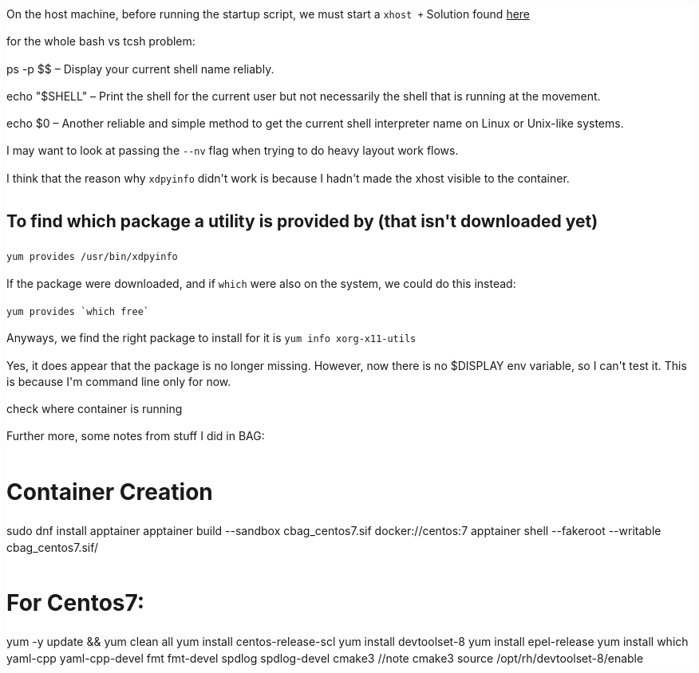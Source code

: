 On the host machine, before running the startup script, we must start a `xhost +` 
Solution found [here](https://rescale.com/documentation/main/rescale-advanced-features/running-your-custom-code-on-rescale/using-apptainer-singularity/)


for the whole bash  vs tcsh problem:

ps -p $$ – Display your current shell name reliably. 

echo "$SHELL" – Print the shell for the current user but not necessarily the shell that is running at the movement. 

echo $0 – Another reliable and simple method to get the current shell interpreter name on Linux or Unix-like systems.



I may want to look at passing the `--nv` flag when trying to do heavy layout work flows.

I think that the reason why `xdpyinfo` didn't work is because I hadn't made the xhost visible to the container.

## To find which package a utility is provided by (that isn't downloaded yet)
```
yum provides /usr/bin/xdpyinfo
```
If the package were downloaded, and if `which` were also on the system, we could do this instead:

```
yum provides `which free`
```

Anyways, we find the right package to install for it is `yum info xorg-x11-utils`

Yes, it does appear that the package is no longer missing. However, now there is no $DISPLAY env variable, so I can't test it. This is because I'm command line only for now.


check where container is running







Further more, some notes from stuff I did in BAG:

# Container Creation
sudo dnf install apptainer
apptainer build --sandbox cbag_centos7.sif docker://centos:7
apptainer shell --fakeroot --writable cbag_centos7.sif/

# For Centos7:
yum -y update && yum clean all
yum install centos-release-scl
yum install devtoolset-8
yum install epel-release
yum install which yaml-cpp yaml-cpp-devel fmt fmt-devel spdlog spdlog-devel cmake3 //note cmake3
source /opt/rh/devtoolset-8/enable

